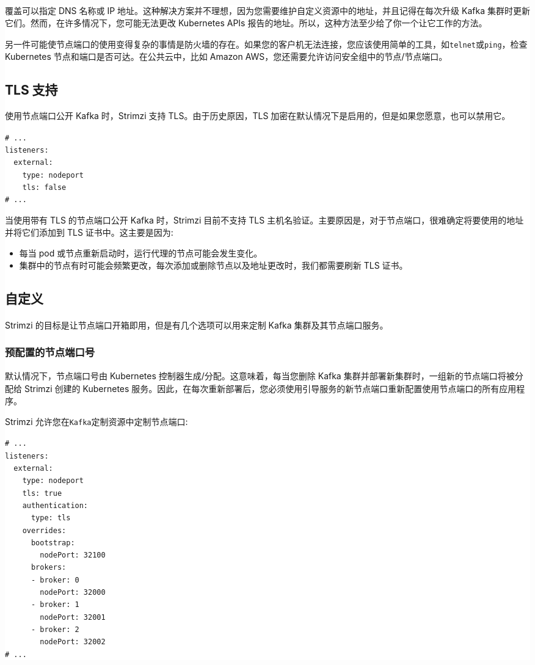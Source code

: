 覆盖可以指定 DNS 名称或 IP 地址。这种解决方案并不理想，因为您需要维护自定义资源中的地址，并且记得在每次升级 Kafka 集群时更新它们。然而，在许多情况下，您可能无法更改 Kubernetes APIs 报告的地址。所以，这种方法至少给了你一个让它工作的方法。

另一件可能使节点端口的使用变得复杂的事情是防火墙的存在。如果您的客户机无法连接，您应该使用简单的工具，如`telnet`或`ping`，检查 Kubernetes 节点和端口是否可达。在公共云中，比如 Amazon AWS，您还需要允许访问安全组中的节点/节点端口。

## TLS 支持

使用节点端口公开 Kafka 时，Strimzi 支持 TLS。由于历史原因，TLS 加密在默认情况下是启用的，但是如果您愿意，也可以禁用它。

```
# ...
listeners:
  external:
    type: nodeport
    tls: false
# ...

```

当使用带有 TLS 的节点端口公开 Kafka 时，Strimzi 目前不支持 TLS 主机名验证。主要原因是，对于节点端口，很难确定将要使用的地址并将它们添加到 TLS 证书中。这主要是因为:

*   每当 pod 或节点重新启动时，运行代理的节点可能会发生变化。
*   集群中的节点有时可能会频繁更改，每次添加或删除节点以及地址更改时，我们都需要刷新 TLS 证书。

## 自定义

Strimzi 的目标是让节点端口开箱即用，但是有几个选项可以用来定制 Kafka 集群及其节点端口服务。

### 预配置的节点端口号

默认情况下，节点端口号由 Kubernetes 控制器生成/分配。这意味着，每当您删除 Kafka 集群并部署新集群时，一组新的节点端口将被分配给 Strimzi 创建的 Kubernetes 服务。因此，在每次重新部署后，您必须使用引导服务的新节点端口重新配置使用节点端口的所有应用程序。

Strimzi 允许您在`Kafka`定制资源中定制节点端口:

```
# ...
listeners:
  external:
    type: nodeport
    tls: true
    authentication:
      type: tls
    overrides:
      bootstrap:
        nodePort: 32100
      brokers:
      - broker: 0
        nodePort: 32000
      - broker: 1
        nodePort: 32001
      - broker: 2
        nodePort: 32002
# ...

```
